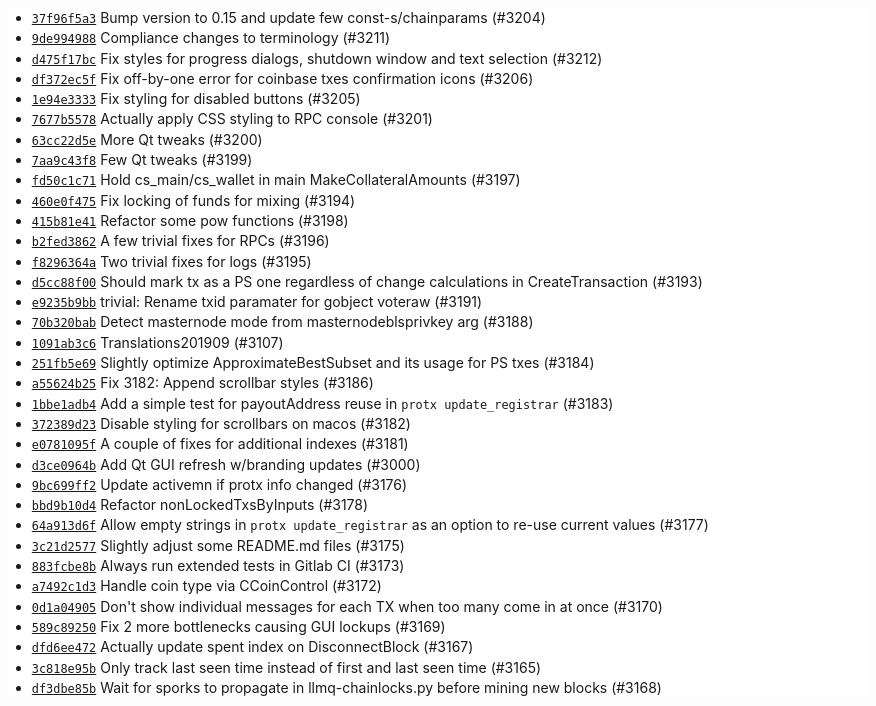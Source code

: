 - [`37f96f5a3`](https://github.com/aipowermeme/commit/37f96f5a3) Bump version to 0.15 and update few const-s/chainparams (#3204)
- [`9de994988`](https://github.com/aipowermeme/commit/9de994988) Compliance changes to terminology (#3211)
- [`d475f17bc`](https://github.com/aipowermeme/commit/d475f17bc) Fix styles for progress dialogs, shutdown window and text selection (#3212)
- [`df372ec5f`](https://github.com/aipowermeme/commit/df372ec5f) Fix off-by-one error for coinbase txes confirmation icons (#3206)
- [`1e94e3333`](https://github.com/aipowermeme/commit/1e94e3333) Fix styling for disabled buttons (#3205)
- [`7677b5578`](https://github.com/aipowermeme/commit/7677b5578) Actually apply CSS styling to RPC console (#3201)
- [`63cc22d5e`](https://github.com/aipowermeme/commit/63cc22d5e) More Qt tweaks (#3200)
- [`7aa9c43f8`](https://github.com/aipowermeme/commit/7aa9c43f8) Few Qt tweaks (#3199)
- [`fd50c1c71`](https://github.com/aipowermeme/commit/fd50c1c71) Hold cs_main/cs_wallet in main MakeCollateralAmounts (#3197)
- [`460e0f475`](https://github.com/aipowermeme/commit/460e0f475) Fix locking of funds for mixing (#3194)
- [`415b81e41`](https://github.com/aipowermeme/commit/415b81e41) Refactor some pow functions (#3198)
- [`b2fed3862`](https://github.com/aipowermeme/commit/b2fed3862) A few trivial fixes for RPCs (#3196)
- [`f8296364a`](https://github.com/aipowermeme/commit/f8296364a) Two trivial fixes for logs (#3195)
- [`d5cc88f00`](https://github.com/aipowermeme/commit/d5cc88f00) Should mark tx as a PS one regardless of change calculations in CreateTransaction (#3193)
- [`e9235b9bb`](https://github.com/aipowermeme/commit/e9235b9bb) trivial: Rename txid paramater for gobject voteraw (#3191)
- [`70b320bab`](https://github.com/aipowermeme/commit/70b320bab) Detect masternode mode from masternodeblsprivkey arg (#3188)
- [`1091ab3c6`](https://github.com/aipowermeme/commit/1091ab3c6) Translations201909 (#3107)
- [`251fb5e69`](https://github.com/aipowermeme/commit/251fb5e69) Slightly optimize ApproximateBestSubset and its usage for PS txes (#3184)
- [`a55624b25`](https://github.com/aipowermeme/commit/a55624b25) Fix 3182: Append scrollbar styles (#3186)
- [`1bbe1adb4`](https://github.com/aipowermeme/commit/1bbe1adb4) Add a simple test for payoutAddress reuse in `protx update_registrar` (#3183)
- [`372389d23`](https://github.com/aipowermeme/commit/372389d23) Disable styling for scrollbars on macos (#3182)
- [`e0781095f`](https://github.com/aipowermeme/commit/e0781095f) A couple of fixes for additional indexes (#3181)
- [`d3ce0964b`](https://github.com/aipowermeme/commit/d3ce0964b) Add Qt GUI refresh w/branding updates (#3000)
- [`9bc699ff2`](https://github.com/aipowermeme/commit/9bc699ff2) Update activemn if protx info changed (#3176)
- [`bbd9b10d4`](https://github.com/aipowermeme/commit/bbd9b10d4) Refactor nonLockedTxsByInputs (#3178)
- [`64a913d6f`](https://github.com/aipowermeme/commit/64a913d6f) Allow empty strings in `protx update_registrar` as an option to re-use current values (#3177)
- [`3c21d2577`](https://github.com/aipowermeme/commit/3c21d2577) Slightly adjust some README.md files (#3175)
- [`883fcbe8b`](https://github.com/aipowermeme/commit/883fcbe8b) Always run extended tests in Gitlab CI (#3173)
- [`a7492c1d3`](https://github.com/aipowermeme/commit/a7492c1d3) Handle coin type via CCoinControl (#3172)
- [`0d1a04905`](https://github.com/aipowermeme/commit/0d1a04905) Don't show individual messages for each TX when too many come in at once (#3170)
- [`589c89250`](https://github.com/aipowermeme/commit/589c89250) Fix 2 more bottlenecks causing GUI lockups (#3169)
- [`dfd6ee472`](https://github.com/aipowermeme/commit/dfd6ee472) Actually update spent index on DisconnectBlock (#3167)
- [`3c818e95b`](https://github.com/aipowermeme/commit/3c818e95b) Only track last seen time instead of first and last seen time (#3165)
- [`df3dbe85b`](https://github.com/aipowermeme/commit/df3dbe85b) Wait for sporks to propagate in llmq-chainlocks.py before mining new blocks (#3168)